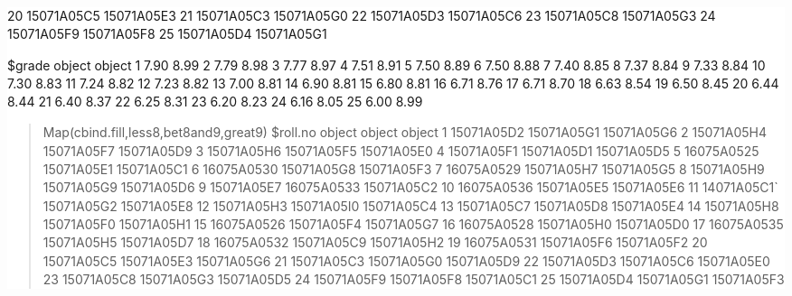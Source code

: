 20  15071A05C5 15071A05E3
21  15071A05C3 15071A05G0
22  15071A05D3 15071A05C6
23  15071A05C8 15071A05G3
24  15071A05F9 15071A05F8
25  15071A05D4 15071A05G1

$grade
   object object
1    7.90   8.99
2    7.79   8.98
3    7.77   8.97
4    7.51   8.91
5    7.50   8.89
6    7.50   8.88
7    7.40   8.85
8    7.37   8.84
9    7.33   8.84
10   7.30   8.83
11   7.24   8.82
12   7.23   8.82
13   7.00   8.81
14   6.90   8.81
15   6.80   8.81
16   6.71   8.76
17   6.71   8.70
18   6.63   8.54
19   6.50   8.45
20   6.44   8.44
21   6.40   8.37
22   6.25   8.31
23   6.20   8.23
24   6.16   8.05
25   6.00   8.99

> Map(cbind.fill,less8,bet8and9,great9)
$roll.no
        object     object     object
1   15071A05D2 15071A05G1 15071A05G6
2   15071A05H4 15071A05F7 15071A05D9
3   15071A05H6 15071A05F5 15071A05E0
4   15071A05F1 15071A05D1 15071A05D5
5   16075A0525 15071A05E1 15071A05C1
6   16075A0530 15071A05G8 15071A05F3
7   16075A0529 15071A05H7 15071A05G5
8   15071A05H9 15071A05G9 15071A05D6
9   15071A05E7 16075A0533 15071A05C2
10  16075A0536 15071A05E5 15071A05E6
11 14071A05C1` 15071A05G2 15071A05E8
12  15071A05H3 15071A05I0 15071A05C4
13  15071A05C7 15071A05D8 15071A05E4
14  15071A05H8 15071A05F0 15071A05H1
15  16075A0526 15071A05F4 15071A05G7
16  16075A0528 15071A05H0 15071A05D0
17  16075A0535 15071A05H5 15071A05D7
18  16075A0532 15071A05C9 15071A05H2
19  16075A0531 15071A05F6 15071A05F2
20  15071A05C5 15071A05E3 15071A05G6
21  15071A05C3 15071A05G0 15071A05D9
22  15071A05D3 15071A05C6 15071A05E0
23  15071A05C8 15071A05G3 15071A05D5
24  15071A05F9 15071A05F8 15071A05C1
25  15071A05D4 15071A05G1 15071A05F3
